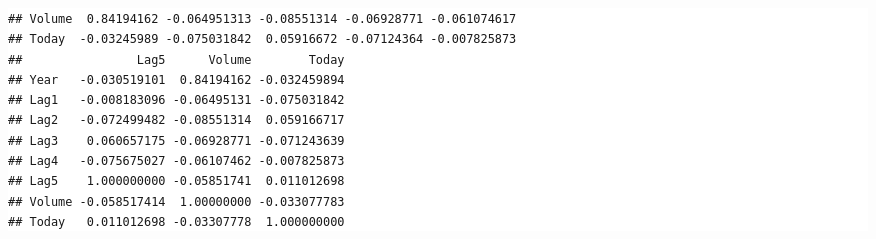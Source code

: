     ## Volume  0.84194162 -0.064951313 -0.08551314 -0.06928771 -0.061074617
    ## Today  -0.03245989 -0.075031842  0.05916672 -0.07124364 -0.007825873
    ##                Lag5      Volume        Today
    ## Year   -0.030519101  0.84194162 -0.032459894
    ## Lag1   -0.008183096 -0.06495131 -0.075031842
    ## Lag2   -0.072499482 -0.08551314  0.059166717
    ## Lag3    0.060657175 -0.06928771 -0.071243639
    ## Lag4   -0.075675027 -0.06107462 -0.007825873
    ## Lag5    1.000000000 -0.05851741  0.011012698
    ## Volume -0.058517414  1.00000000 -0.033077783
    ## Today   0.011012698 -0.03307778  1.000000000
